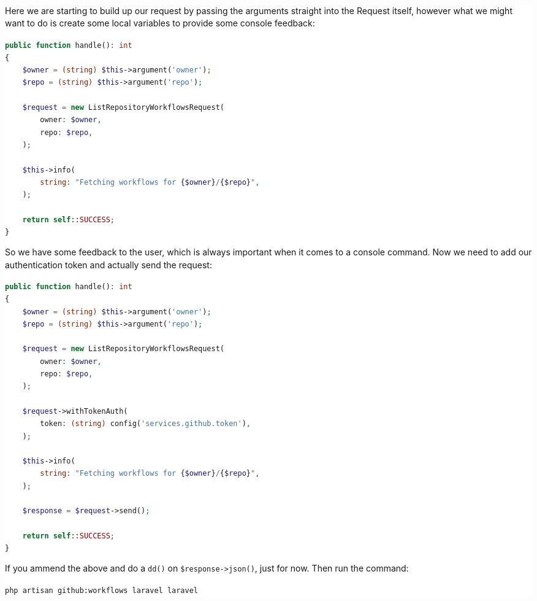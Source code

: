 Here we are starting to build up our request by passing the arguments straight into the Request itself, however what we might want to do is create some local variables to provide some console feedback:

```php
public function handle(): int
{
    $owner = (string) $this->argument('owner');
    $repo = (string) $this->argument('repo');

    $request = new ListRepositoryWorkflowsRequest(
        owner: $owner,
        repo: $repo,
    );

    $this->info(
        string: "Fetching workflows for {$owner}/{$repo}",
    );

    return self::SUCCESS;
}
```

So we have some feedback to the user, which is always important when it comes to a console command. Now we need to add our authentication token and actually send the request:

```php
public function handle(): int
{
    $owner = (string) $this->argument('owner');
    $repo = (string) $this->argument('repo');

    $request = new ListRepositoryWorkflowsRequest(
        owner: $owner,
        repo: $repo,
    );

    $request->withTokenAuth(
        token: (string) config('services.github.token'),
    );

    $this->info(
        string: "Fetching workflows for {$owner}/{$repo}",
    );

    $response = $request->send();

    return self::SUCCESS;
}
```

If you ammend the above and do a `dd()` on `$response->json()`, just for now. Then run the command:

```bash
php artisan github:workflows laravel laravel
```
